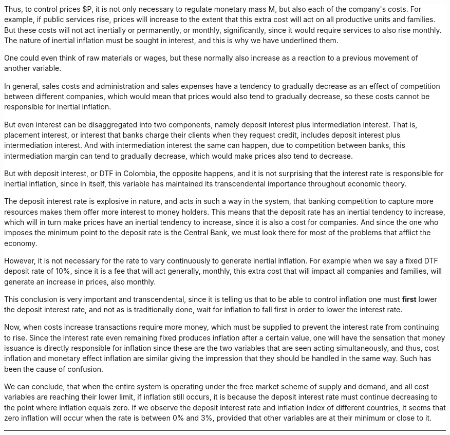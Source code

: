 Thus, to control prices $P, it is not only necessary to regulate monetary mass M, but also each of the company's costs. For example, if public services rise, prices will increase to the extent that this extra cost will act on all productive units and families. But these costs will not act inertially or permanently, or monthly, significantly, since it would require services to also rise monthly. The nature of inertial inflation must be sought in interest, and this is why we have underlined them.

One could even think of raw materials or wages, but these normally also increase as a reaction to a previous movement of another variable.

In general, sales costs and administration and sales expenses have a tendency to gradually decrease as an effect of competition between different companies, which would mean that prices would also tend to gradually decrease, so these costs cannot be responsible for inertial inflation.

But even interest can be disaggregated into two components, namely deposit interest plus intermediation interest. That is, placement interest, or interest that banks charge their clients when they request credit, includes deposit interest plus intermediation interest. And with intermediation interest the same can happen, due to competition between banks, this intermediation margin can tend to gradually decrease, which would make prices also tend to decrease.

But with deposit interest, or DTF in Colombia, the opposite happens, and it is not surprising that the interest rate is responsible for inertial inflation, since in itself, this variable has maintained its transcendental importance throughout economic theory.

The deposit interest rate is explosive in nature, and acts in such a way in the system, that banking competition to capture more resources makes them offer more interest to money holders. This means that the deposit rate has an inertial tendency to increase, which will in turn make prices have an inertial tendency to increase, since it is also a cost for companies. And since the one who imposes the minimum point to the deposit rate is the Central Bank, we must look there for most of the problems that afflict the economy.

However, it is not necessary for the rate to vary continuously to generate inertial inflation. For example when we say a fixed DTF deposit rate of 10%, since it is a fee that will act generally, monthly, this extra cost that will impact all companies and families, will generate an increase in prices, also monthly.

This conclusion is very important and transcendental, since it is telling us that to be able to control inflation one must **first** lower the deposit interest rate, and not as is traditionally done, wait for inflation to fall first in order to lower the interest rate.

Now, when costs increase transactions require more money, which must be supplied to prevent the interest rate from continuing to rise. Since the interest rate even remaining fixed produces inflation after a certain value, one will have the sensation that money issuance is directly responsible for inflation since these are the two variables that are seen acting simultaneously, and thus, cost inflation and monetary effect inflation are similar giving the impression that they should be handled in the same way. Such has been the cause of confusion.

We can conclude, that when the entire system is operating under the free market scheme of supply and demand, and all cost variables are reaching their lower limit, if inflation still occurs, it is because the deposit interest rate must continue decreasing to the point where inflation equals zero. If we observe the deposit interest rate and inflation index of different countries, it seems that zero inflation will occur when the rate is between 0% and 3%, provided that other variables are at their minimum or close to it.


---

